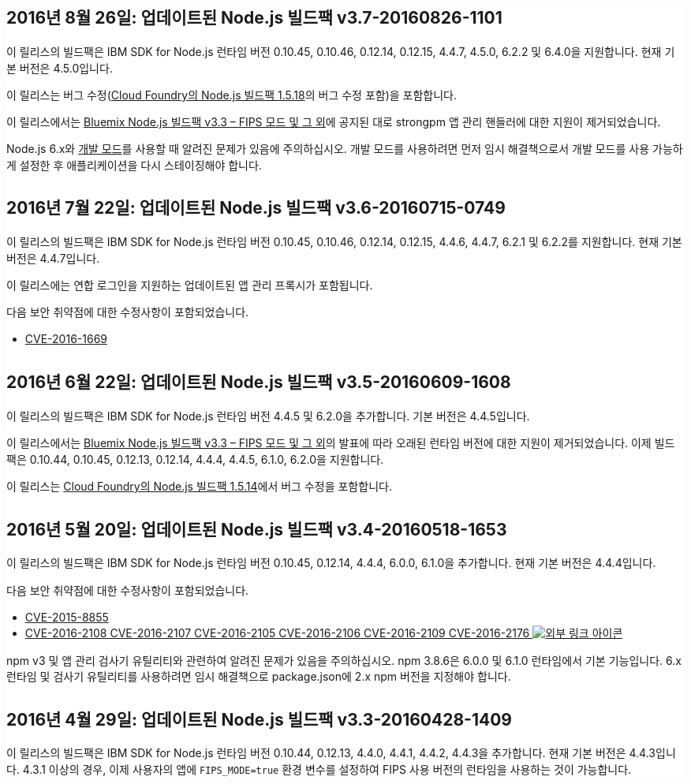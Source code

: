 ## 2016년 8월 26일: 업데이트된 Node.js 빌드팩 v3.7-20160826-1101
이 릴리스의 빌드팩은 IBM SDK for Node.js 런타임 버전 0.10.45, 0.10.46, 0.12.14, 0.12.15, 4.4.7, 4.5.0, 6.2.2 및 6.4.0을 지원합니다. 현재 기본 버전은 4.5.0입니다.

이 릴리스는 버그 수정([Cloud Foundry의 Node.js 빌드팩 1.5.18](https://github.com/cloudfoundry/nodejs-buildpack/tree/v1.5.18)의 버그 수정 포함)을 포함합니다. 

이 릴리스에서는 [Bluemix Node.js 빌드팩 v3.3 – FIPS 모드 및 그 외](https://developer.ibm.com/bluemix/2016/05/05/node-buildpack-update-fips-mode/)에 공지된 대로 strongpm 앱 관리 핸들러에 대한 지원이 제거되었습니다. 

Node.js 6.x와 [개발 모드](/docs/manageapps/app_mng.html#devmode)를 사용할 때 알려진 문제가 있음에 주의하십시오. 개발 모드를 사용하려면 먼저 임시 해결책으로서 개발 모드를 사용 가능하게 설정한 후 애플리케이션을 다시 스테이징해야 합니다. 

## 2016년 7월 22일: 업데이트된 Node.js 빌드팩 v3.6-20160715-0749
이 릴리스의 빌드팩은 IBM SDK for Node.js 런타임 버전 0.10.45, 0.10.46, 0.12.14, 0.12.15, 4.4.6, 4.4.7, 6.2.1 및 6.2.2를 지원합니다. 현재 기본 버전은 4.4.7입니다.

이 릴리스에는 연합 로그인을 지원하는 업데이트된 앱 관리 프록시가 포함됩니다.

다음 보안 취약점에 대한 수정사항이 포함되었습니다. 
* [CVE-2016-1669](http://www-01.ibm.com/support/docview.wss?uid=swg21986383)

## 2016년 6월 22일: 업데이트된 Node.js 빌드팩 v3.5-20160609-1608

이 릴리스의 빌드팩은 IBM SDK for Node.js 런타임 버전 4.4.5 및 6.2.0을 추가합니다. 기본 버전은 4.4.5입니다. 

이 릴리스에서는 [Bluemix Node.js 빌드팩 v3.3 – FIPS 모드 및 그 외](https://developer.ibm.com/bluemix/2016/05/05/node-buildpack-update-fips-mode/)의 발표에 따라 오래된 런타임 버전에 대한 지원이 제거되었습니다. 이제 빌드팩은 0.10.44, 0.10.45, 0.12.13, 0.12.14, 4.4.4, 4.4.5, 6.1.0, 6.2.0을 지원합니다.

이 릴리스는 [Cloud Foundry의 Node.js 빌드팩 1.5.14](https://github.com/cloudfoundry/nodejs-buildpack/tree/v1.5.14)에서 버그 수정을 포함합니다. 

## 2016년 5월 20일: 업데이트된 Node.js 빌드팩 v3.4-20160518-1653

이 릴리스의 빌드팩은 IBM SDK for Node.js 런타임 버전 0.10.45, 0.12.14, 4.4.4, 6.0.0, 6.1.0을 추가합니다. 현재 기본 버전은 4.4.4입니다.

다음 보안 취약점에 대한 수정사항이 포함되었습니다. 
* [CVE-2015-8855](http://www-01.ibm.com/support/docview.wss?uid=swg21982852)
* [CVE-2016-2108 CVE-2016-2107 CVE-2016-2105 CVE-2016-2106 CVE-2016-2109 CVE-2016-2176 ![외부 링크 아이콘](../../icons/launch-glyph.svg "외부 링크 아이콘")](https://www.openssl.org/news/secadv/20160503.txt)

npm v3 및 앱 관리 검사기 유틸리티와 관련하여 알려진 문제가 있음을 주의하십시오. npm 3.8.6은 6.0.0 및 6.1.0 런타임에서 기본 기능입니다.  6.x 런타임 및 검사기 유틸리티를 사용하려면 임시 해결책으로 package.json에 2.x npm 버전을 지정해야 합니다.

## 2016년 4월 29일: 업데이트된 Node.js 빌드팩 v3.3-20160428-1409

이 릴리스의 빌드팩은 IBM SDK for Node.js 런타임 버전 0.10.44, 0.12.13, 4.4.0, 4.4.1, 4.4.2, 4.4.3을 추가합니다. 현재 기본 버전은
4.4.3입니다.
4.3.1 이상의 경우, 이제 사용자의 앱에 `FIPS_MODE=true` 환경 변수를 설정하여 FIPS 사용 버전의 런타임을 사용하는 것이 가능합니다. 
